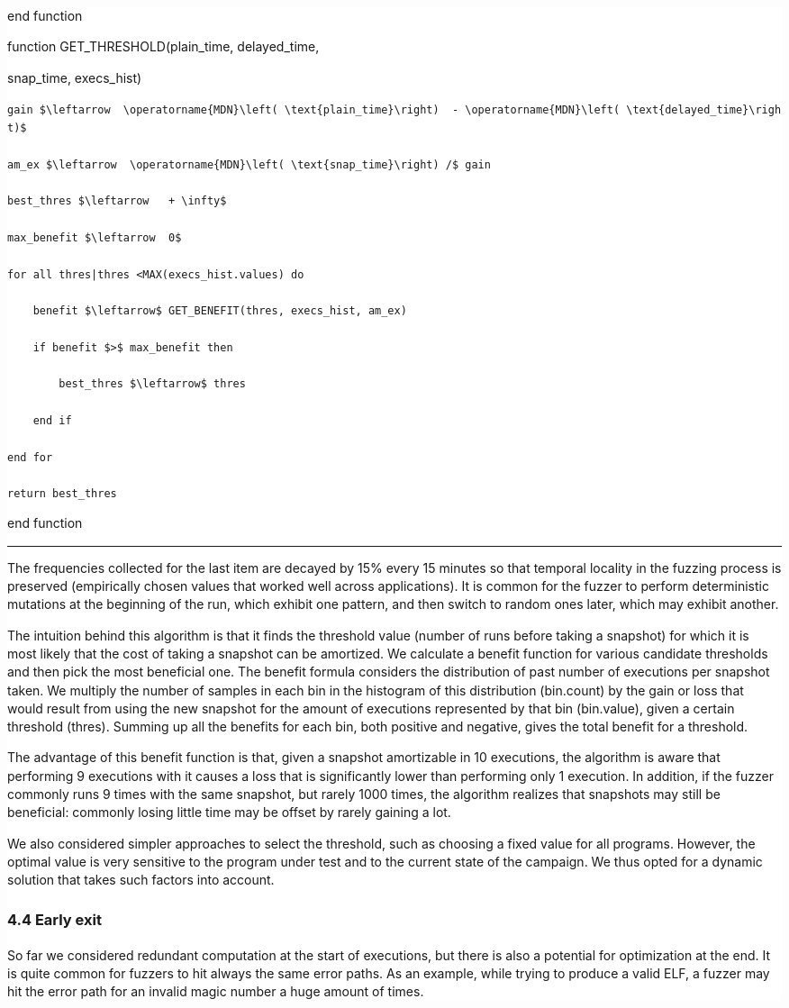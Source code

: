 end function

function GET_THRESHOLD(plain_time, delayed_time,

snap_time, execs_hist)

	gain $\leftarrow  \operatorname{MDN}\left( \text{plain_time}\right)  - \operatorname{MDN}\left( \text{delayed_time}\right)$

	am_ex $\leftarrow  \operatorname{MDN}\left( \text{snap_time}\right) /$ gain

	best_thres $\leftarrow   + \infty$

	max_benefit $\leftarrow  0$

	for all thres|thres <MAX(execs_hist.values) do

		benefit $\leftarrow$ GET_BENEFIT(thres, execs_hist, am_ex)

		if benefit $>$ max_benefit then

			best_thres $\leftarrow$ thres

		end if

	end for

	return best_thres

end function

---

The frequencies collected for the last item are decayed by 15% every 15 minutes so that temporal locality in the fuzzing process is preserved (empirically chosen values that worked well across applications). It is common for the fuzzer to perform deterministic mutations at the beginning of the run, which exhibit one pattern, and then switch to random ones later, which may exhibit another.

The intuition behind this algorithm is that it finds the threshold value (number of runs before taking a snapshot) for which it is most likely that the cost of taking a snapshot can be amortized. We calculate a benefit function for various candidate thresholds and then pick the most beneficial one. The benefit formula considers the distribution of past number of executions per snapshot taken. We multiply the number of samples in each bin in the histogram of this distribution (bin.count) by the gain or loss that would result from using the new snapshot for the amount of executions represented by that bin (bin.value), given a certain threshold (thres). Summing up all the benefits for each bin, both positive and negative, gives the total benefit for a threshold.

The advantage of this benefit function is that, given a snapshot amortizable in 10 executions, the algorithm is aware that performing 9 executions with it causes a loss that is significantly lower than performing only 1 execution. In addition, if the fuzzer commonly runs 9 times with the same snapshot, but rarely 1000 times, the algorithm realizes that snapshots may still be beneficial: commonly losing little time may be offset by rarely gaining a lot.

We also considered simpler approaches to select the threshold, such as choosing a fixed value for all programs. However, the optimal value is very sensitive to the program under test and to the current state of the campaign. We thus opted for a dynamic solution that takes such factors into account.

### 4.4 Early exit

So far we considered redundant computation at the start of executions, but there is also a potential for optimization at the end. It is quite common for fuzzers to hit always the same error paths. As an example, while trying to produce a valid ELF, a fuzzer may hit the error path for an invalid magic number a huge amount of times.
